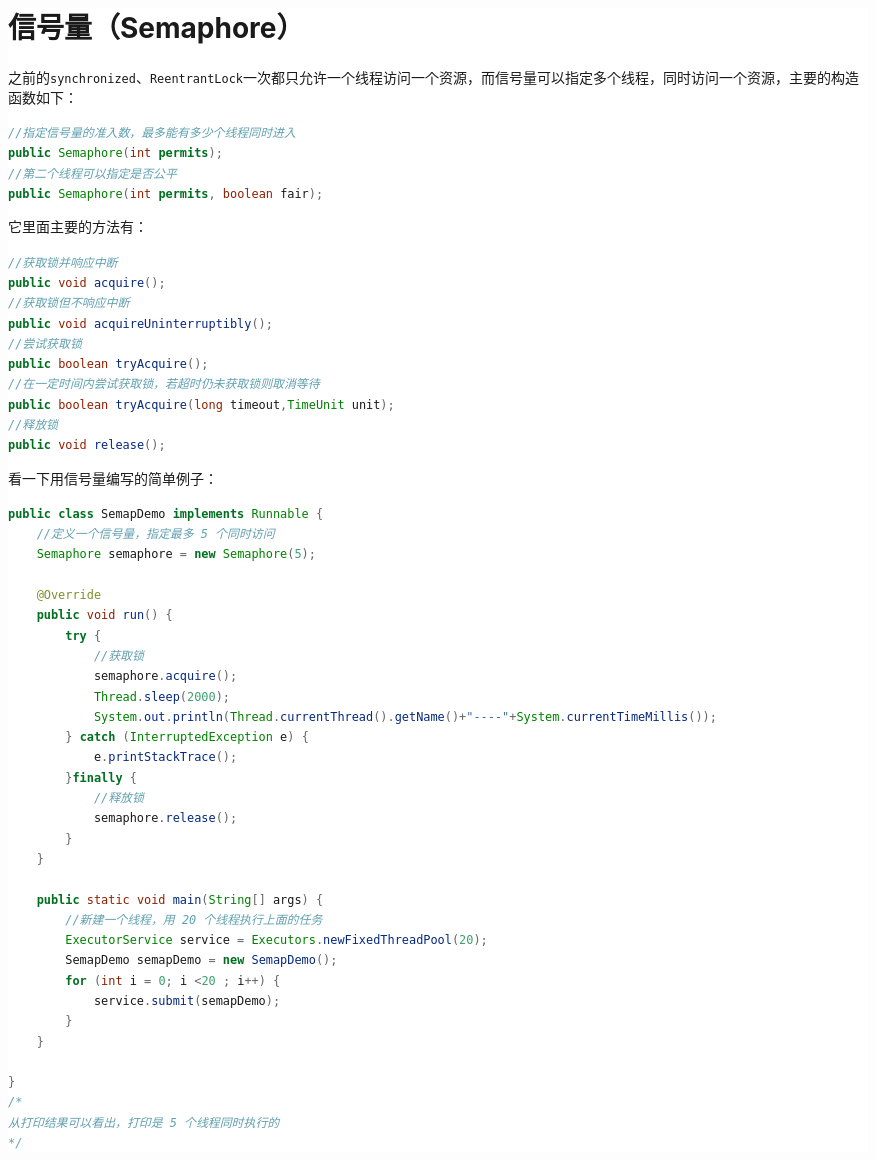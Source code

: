 # 信号量（Semaphore）

之前的`synchronized`、`ReentrantLock`一次都只允许一个线程访问一个资源，而信号量可以指定多个线程，同时访问一个资源，主要的构造函数如下：

```java
//指定信号量的准入数，最多能有多少个线程同时进入
public Semaphore(int permits);
//第二个线程可以指定是否公平
public Semaphore(int permits, boolean fair);
```

它里面主要的方法有：

```java
//获取锁并响应中断
public void acquire();
//获取锁但不响应中断
public void acquireUninterruptibly();
//尝试获取锁
public boolean tryAcquire();
//在一定时间内尝试获取锁，若超时仍未获取锁则取消等待
public boolean tryAcquire(long timeout,TimeUnit unit);
//释放锁
public void release();
```

看一下用信号量编写的简单例子：

```java
public class SemapDemo implements Runnable {
	//定义一个信号量，指定最多 5 个同时访问
	Semaphore semaphore = new Semaphore(5);

	@Override
	public void run() {
		try {
            //获取锁
			semaphore.acquire();
			Thread.sleep(2000);
			System.out.println(Thread.currentThread().getName()+"----"+System.currentTimeMillis());
		} catch (InterruptedException e) {
			e.printStackTrace();
		}finally {
			//释放锁
            semaphore.release();
		}
	}

	public static void main(String[] args) {
		//新建一个线程，用 20 个线程执行上面的任务
        ExecutorService service = Executors.newFixedThreadPool(20);
		SemapDemo semapDemo = new SemapDemo();
		for (int i = 0; i <20 ; i++) {
			service.submit(semapDemo);
		}
	}

}
/*
从打印结果可以看出，打印是 5 个线程同时执行的
*/
```
